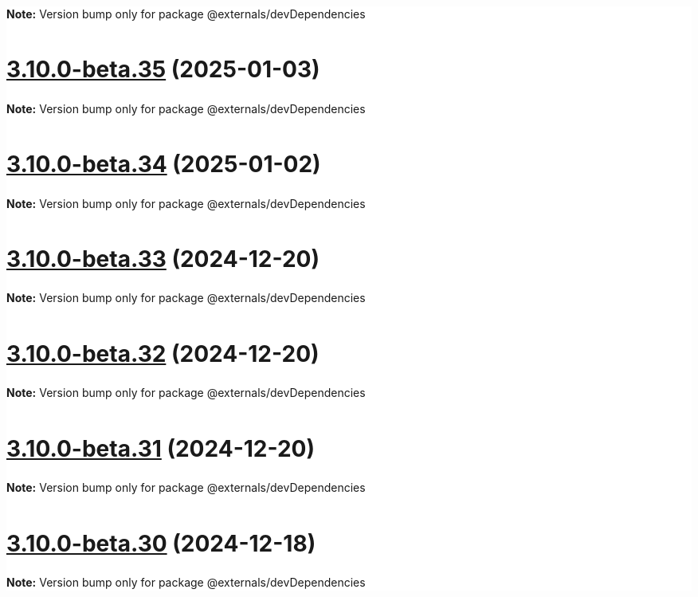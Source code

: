 **Note:** Version bump only for package @externals/devDependencies





# [3.10.0-beta.35](https://github.com/OHIF/Viewers/compare/v3.10.0-beta.34...v3.10.0-beta.35) (2025-01-03)

**Note:** Version bump only for package @externals/devDependencies





# [3.10.0-beta.34](https://github.com/OHIF/Viewers/compare/v3.10.0-beta.33...v3.10.0-beta.34) (2025-01-02)

**Note:** Version bump only for package @externals/devDependencies





# [3.10.0-beta.33](https://github.com/OHIF/Viewers/compare/v3.10.0-beta.32...v3.10.0-beta.33) (2024-12-20)

**Note:** Version bump only for package @externals/devDependencies





# [3.10.0-beta.32](https://github.com/OHIF/Viewers/compare/v3.10.0-beta.31...v3.10.0-beta.32) (2024-12-20)

**Note:** Version bump only for package @externals/devDependencies





# [3.10.0-beta.31](https://github.com/OHIF/Viewers/compare/v3.10.0-beta.30...v3.10.0-beta.31) (2024-12-20)

**Note:** Version bump only for package @externals/devDependencies





# [3.10.0-beta.30](https://github.com/OHIF/Viewers/compare/v3.10.0-beta.29...v3.10.0-beta.30) (2024-12-18)

**Note:** Version bump only for package @externals/devDependencies



